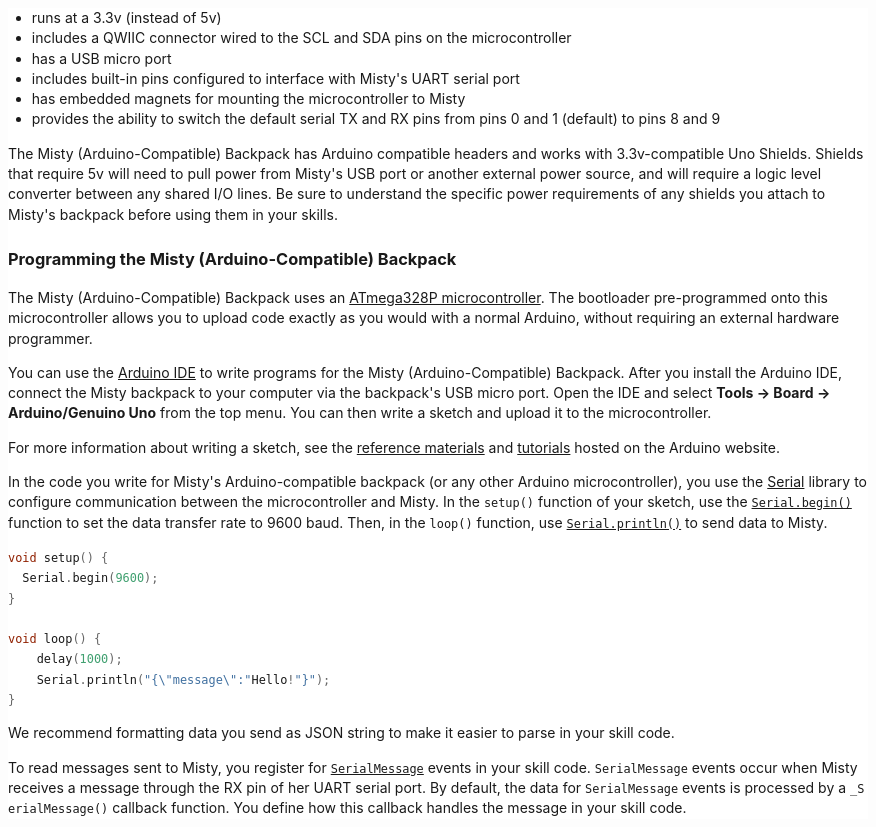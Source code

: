 * runs at a 3.3v (instead of 5v)
* includes a QWIIC connector wired to the SCL and SDA pins on the microcontroller
* has a USB micro port
* includes built-in pins configured to interface with Misty's UART serial port
* has embedded magnets for mounting the microcontroller to Misty
* provides the ability to switch the default serial TX and RX pins from pins 0 and 1 (default) to pins 8 and 9

The Misty (Arduino-Compatible) Backpack has Arduino compatible headers and works with 3.3v-compatible Uno Shields. Shields that require 5v will need to pull power from Misty's USB port or another external power source, and will require a logic level converter between any shared I/O lines. Be sure to understand the specific power requirements of any shields you attach to Misty's backpack before using them in your skills.

### Programming the Misty (Arduino-Compatible) Backpack

The Misty (Arduino-Compatible) Backpack uses an [ATmega328P microcontroller](https://www.arduino.cc/en/Hacking/Programmer). The bootloader pre-programmed onto this microcontroller allows you to upload code exactly as you would with a normal Arduino, without requiring an external hardware programmer.

You can use the [Arduino IDE](https://www.arduino.cc/en/Main/Software) to write programs for the Misty (Arduino-Compatible) Backpack. After you install the Arduino IDE, connect the Misty backpack to your computer via the backpack's USB micro port. Open the IDE and select **Tools -> Board -> Arduino/Genuino Uno** from the top menu. You can then write a sketch and upload it to the microcontroller.

For more information about writing a sketch, see the [reference materials](https://www.arduino.cc/reference/en/) and [tutorials](https://www.arduino.cc/en/Tutorial/HomePage) hosted on the Arduino website.

In the code you write for Misty's Arduino-compatible backpack (or any other Arduino microcontroller), you use the [Serial](https://www.arduino.cc/reference/en/language/functions/communication/serial/) library to configure communication between the microcontroller and Misty. In the `setup()` function of your sketch, use the [`Serial.begin()`](https://www.arduino.cc/reference/en/language/functions/communication/serial/begin) function to set the data transfer rate to 9600 baud. Then, in the `loop()` function, use [`Serial.println()`](https://www.arduino.cc/reference/en/language/functions/communication/serial/println) to send data to Misty.

```C++
void setup() {
  Serial.begin(9600);
}
  
void loop() {
    delay(1000);
    Serial.println("{\"message\":"Hello!"}");
}
```

We recommend formatting data you send as JSON string to make it easier to parse in your skill code.

To read messages sent to Misty, you register for [`SerialMessage`](../../../docs/reference/sensor-data/#serialmessage) events in your skill code. `SerialMessage` events occur when Misty receives a message through the RX pin of her UART serial port. By default, the data for `SerialMessage` events is processed by a `_SerialMessage()` callback function. You define how this callback handles the message in your skill code.
